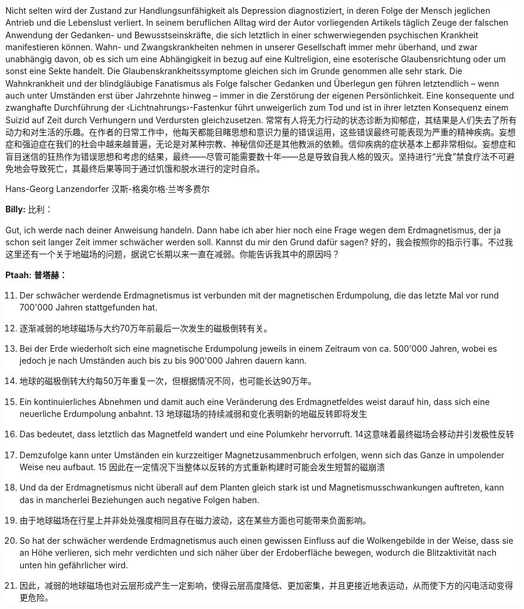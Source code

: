 Nicht selten wird der Zustand zur Handlungsunfähigkeit als Depression diagnostiziert, in deren Folge der Mensch jeglichen Antrieb und die Lebenslust verliert. In seinem beruflichen Alltag wird der Autor vorliegenden Artikels täglich Zeuge der falschen Anwendung der Gedanken- und Bewusstseinskräfte, die sich letztlich in einer schwerwiegenden psychischen Krankheit manifestieren können. Wahn- und Zwangskrankheiten nehmen in unserer Gesellschaft immer mehr überhand, und zwar unabhängig davon, ob es sich um eine Abhängigkeit in bezug auf eine Kultreligion, eine esoterische Glaubensrichtung oder um sonst eine Sekte handelt. Die Glaubenskrankheitssymptome gleichen sich im Grunde genommen alle sehr stark. Die Wahnkrankheit und der blindgläubige Fanatismus als Folge falscher Gedanken und Überlegun gen führen letztendlich – wenn auch unter Umständen erst über Jahrzehnte hinweg – immer in die Zerstörung der eigenen Persönlichkeit. Eine konsequente und zwanghafte Durchführung der ‹Lichtnahrungs›-Fastenkur führt unweigerlich zum Tod und ist in ihrer letzten Konsequenz einem Suizid auf Zeit durch Verhungern und Verdursten gleichzusetzen.
常常有人将无力行动的状态诊断为抑郁症，其结果是人们失去了所有动力和对生活的乐趣。在作者的日常工作中，他每天都能目睹思想和意识力量的错误运用，这些错误最终可能表现为严重的精神疾病。妄想症和强迫症在我们的社会中越来越普遍，无论是对某种宗教、神秘信仰还是其他教派的依赖。信仰疾病的症状基本上都非常相似。妄想症和盲目迷信的狂热作为错误思想和考虑的结果，最终——尽管可能需要数十年——总是导致自我人格的毁灭。坚持进行“光食”禁食疗法不可避免地会导致死亡，其最终后果等同于通过饥饿和脱水进行的定时自杀。

Hans-Georg Lanzendorfer
汉斯-格奥尔格·兰岑多费尔

**Billy:**
比利：

Gut, ich werde nach deiner Anweisung handeln. Dann habe ich aber hier noch eine Frage wegen dem Erdmagnetismus, der ja schon seit langer Zeit immer schwächer werden soll. Kannst du mir den Grund dafür sagen?
好的，我会按照你的指示行事。不过我这里还有一个关于地磁场的问题，据说它长期以来一直在减弱。你能告诉我其中的原因吗？

**Ptaah:**
**普塔赫：**

11. Der schwächer werdende Erdmagnetismus ist verbunden mit der magnetischen Erdumpolung, die das letzte Mal vor rund 700'000 Jahren stattgefunden hat.
11. 逐渐减弱的地球磁场与大约70万年前最后一次发生的磁极倒转有关。

12. Bei der Erde wiederholt sich eine magnetische Erdumpolung jeweils in einem Zeitraum von ca. 500'000 Jahren, wobei es jedoch je nach Umständen auch bis zu bis 900'000 Jahren dauern kann.
12. 地球的磁极倒转大约每50万年重复一次，但根据情况不同，也可能长达90万年。

13. Ein kontinuierliches Abnehmen und damit auch eine Veränderung des Erdmagnetfeldes weist darauf hin, dass sich eine neuerliche Erdumpolung anbahnt.
13 地球磁场的持续减弱和变化表明新的地磁反转即将发生

14. Das bedeutet, dass letztlich das Magnetfeld wandert und eine Polumkehr hervorruft.
14这意味着最终磁场会移动并引发极性反转

15. Demzufolge kann unter Umständen ein kurzzeitiger Magnetzusammenbruch erfolgen, wenn sich das Ganze in umpolender Weise neu aufbaut.
15 因此在一定情况下当整体以反转的方式重新构建时可能会发生短暂的磁崩溃

16. Und da der Erdmagnetismus nicht überall auf dem Planten gleich stark ist und Magnetismusschwankungen auftreten, kann das in mancherlei Beziehungen auch negative Folgen haben.
16. 由于地球磁场在行星上并非处处强度相同且存在磁力波动，这在某些方面也可能带来负面影响。

17. So hat der schwächer werdende Erdmagnetismus auch einen gewissen Einfluss auf die Wolkengebilde in der Weise, dass sie an Höhe verlieren, sich mehr verdichten und sich näher über der Erdoberfläche bewegen, wodurch die Blitzaktivität nach unten hin gefährlicher wird.
17. 因此，减弱的地球磁场也对云层形成产生一定影响，使得云层高度降低、更加密集，并且更接近地表运动，从而使下方的闪电活动变得更危险。
